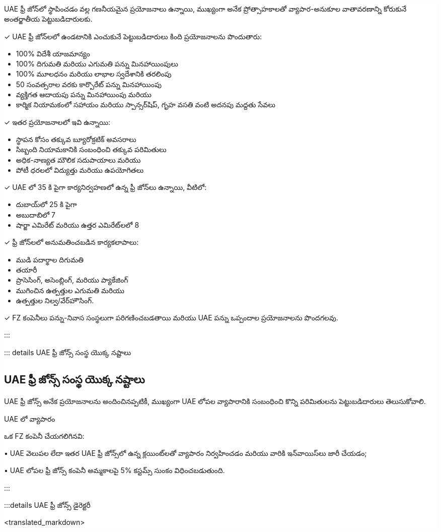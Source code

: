 UAE ఫ్రీ జోన్‌లో స్థాపించడం వల్ల గణనీయమైన ప్రయోజనాలు ఉన్నాయి, ముఖ్యంగా అనేక ప్రోత్సాహకాలతో వ్యాపార-అనుకూల వాతావరణాన్ని కోరుకునే అంతర్జాతీయ పెట్టుబడిదారులకు.

✓ UAE ఫ్రీ జోన్‌లలో ఉండటానికి ఎంచుకునే పెట్టుబడిదారులు కింది ప్రయోజనాలను పొందుతారు:

- 100% విదేశీ యాజమాన్యం
- 100% దిగుమతి మరియు ఎగుమతి పన్ను మినహాయింపులు
- 100% మూలధనం మరియు లాభాల స్వదేశానికి తరలింపు
- 50 సంవత్సరాల వరకు కార్పొరేట్ పన్ను మినహాయింపు
- వ్యక్తిగత ఆదాయపు పన్ను మినహాయింపు మరియు
- కార్మిక నియామకంలో సహాయం మరియు స్పాన్సర్‌షిప్, గృహ వసతి వంటి అదనపు మద్దతు సేవలు

✓ ఇతర ప్రయోజనాలలో ఇవి ఉన్నాయి:

- స్థాపన కోసం తక్కువ బ్యూరోక్రటిక్ అవసరాలు
- సిబ్బంది నియామకానికి సంబంధించి తక్కువ పరిమితులు
- అధిక-నాణ్యత మౌలిక సదుపాయాలు మరియు
- పోటీ ధరలలో విద్యుత్తు మరియు ఉపయోగితలు

✓ UAE లో 35 కి పైగా కార్యనిర్వహణలో ఉన్న ఫ్రీ జోన్‌లు ఉన్నాయి, వీటిలో:

- దుబాయ్‌లో 25 కి పైగా
- అబుదాబిలో 7
- షార్జా ఎమిరేట్ మరియు ఉత్తర ఎమిరేట్‌లలో 8

✓ ఫ్రీ జోన్‌లలో అనుమతించబడిన కార్యకలాపాలు:

- ముడి పదార్థాల దిగుమతి
- తయారీ
- ప్రాసెసింగ్, అసెంబ్లింగ్, మరియు ప్యాకేజింగ్
- ముగించిన ఉత్పత్తుల ఎగుమతి మరియు
- ఉత్పత్తుల నిల్వ/వేర్‌హౌసింగ్.

✓ FZ కంపెనీలు పన్ను-నివాస సంస్థలుగా పరిగణించబడతాయి మరియు UAE పన్ను ఒప్పందాల ప్రయోజనాలను పొందగలవు.

:::

::: details UAE ఫ్రీ జోన్స్ సంస్థ యొక్క నష్టాలు

## UAE ఫ్రీ జోన్స్ సంస్థ యొక్క నష్టాలు

UAE ఫ్రీ జోన్స్ అనేక ప్రయోజనాలను అందించినప్పటికీ, ముఖ్యంగా UAE లోపల వ్యాపారానికి సంబంధించి కొన్ని పరిమితులను పెట్టుబడిదారులు తెలుసుకోవాలి.

UAE లో వ్యాపారం

ఒక FZ కంపెనీ చేయగలిగినవి:

• UAE వెలుపల లేదా ఇతర UAE ఫ్రీ జోన్స్‌లో ఉన్న క్లయింట్‌లతో వ్యాపారం నిర్వహించడం మరియు వారికి ఇన్‌వాయిస్‌లు జారీ చేయడం;

• UAE లోపల ఫ్రీ జోన్స్ కంపెనీ అమ్మకాలపై 5% కస్టమ్స్ సుంకం విధించబడుతుంది.

:::

:::details UAE ఫ్రీ జోన్స్ డైరెక్టరీ

<translated_markdown>
